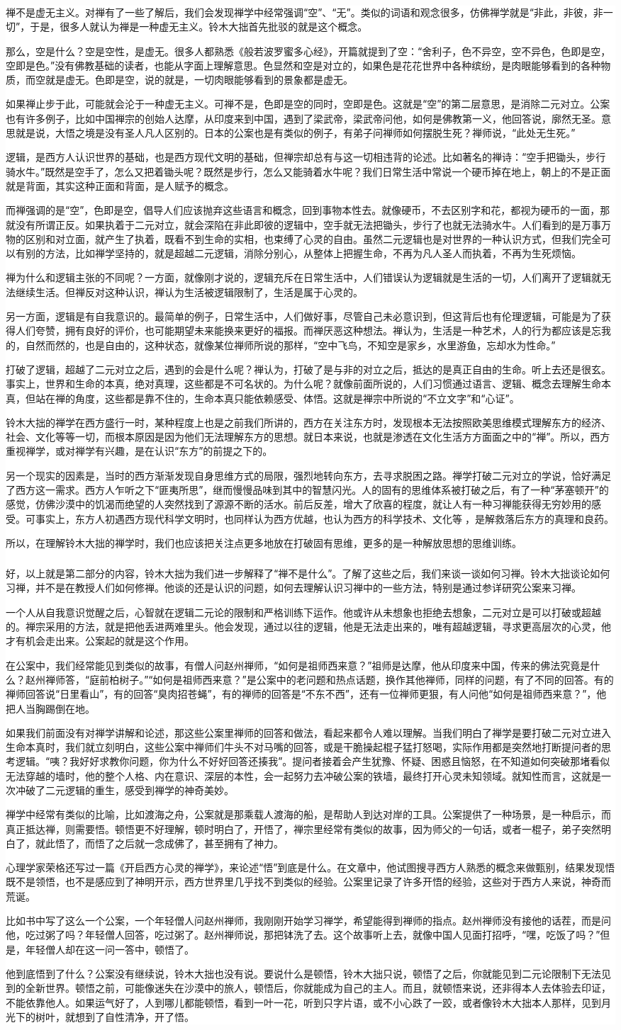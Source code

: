 禅不是虚无主义。对禅有了一些了解后，我们会发现禅学中经常强调“空”、“无”。类似的词语和观念很多，仿佛禅学就是“非此，非彼，非一切”，于是，很多人就认为禅是一种虚无主义。铃木大拙首先批驳的就是这个概念。

那么，空是什么？空是空性，是虚无。很多人都熟悉《般若波罗蜜多心经》，开篇就提到了空：“舍利子，色不异空，空不异色，色即是空，空即是色。”没有佛教基础的读者，也能从字面上理解意思。色显然和空是对立的，如果色是花花世界中各种缤纷，是肉眼能够看到的各种物质，而空就是虚无。色即是空，说的就是，一切肉眼能够看到的景象都是虚无。

如果禅止步于此，可能就会沦于一种虚无主义。可禅不是，色即是空的同时，空即是色。这就是“空”的第二层意思，是消除二元对立。公案也有许多例子，比如中国禅宗的创始人达摩，从印度来到中国，遇到了梁武帝，梁武帝问他，如何是佛教第一义，他回答说，廓然无圣。意思就是说，大悟之境是没有圣人凡人区别的。日本的公案也是有类似的例子，有弟子问禅师如何摆脱生死？禅师说，“此处无生死。”

逻辑，是西方人认识世界的基础，也是西方现代文明的基础，但禅宗却总有与这一切相违背的论述。比如著名的禅诗：“空手把锄头，步行骑水牛。”既然是空手了，怎么又把着锄头呢？既然是步行，怎么又能骑着水牛呢？我们日常生活中常说一个硬币掉在地上，朝上的不是正面就是背面，其实这种正面和背面，是人赋予的概念。

而禅强调的是“空”，色即是空，倡导人们应该抛弃这些语言和概念，回到事物本性去。就像硬币，不去区别字和花，都视为硬币的一面，那就没有所谓正反。如果执着于二元对立，就会深陷在非此即彼的逻辑中，空手就无法把锄头，步行了也就无法骑水牛。人们看到的是万事万物的区别和对立面，就产生了执着，既看不到生命的实相，也束缚了心灵的自由。虽然二元逻辑也是对世界的一种认识方式，但我们完全可以有别的方法，比如禅学坚持的，就是超越二元逻辑，消除分别心，从整体上把握生命，不再为凡人圣人而执着，不再为生死烦恼。

禅为什么和逻辑主张的不同呢？一方面，就像刚才说的，逻辑充斥在日常生活中，人们错误认为逻辑就是生活的一切，人们离开了逻辑就无法继续生活。但禅反对这种认识，禅认为生活被逻辑限制了，生活是属于心灵的。

另一方面，逻辑是有自我意识的。最简单的例子，日常生活中，人们做好事，尽管自己未必意识到，但这背后也有伦理逻辑，可能是为了获得人们夸赞，拥有良好的评价，也可能期望未来能换来更好的福报。而禅厌恶这种想法。禅认为，生活是一种艺术，人的行为都应该是忘我的，自然而然的，也是自由的，这种状态，就像某位禅师所说的那样，“空中飞鸟，不知空是家乡，水里游鱼，忘却水为性命。”

打破了逻辑，超越了二元对立之后，遇到的会是什么呢？禅认为，打破了是与非的对立之后，抵达的是真正自由的生命。听上去还是很玄。事实上，世界和生命的本真，绝对真理，这些都是不可名状的。为什么呢？就像前面所说的，人们习惯通过语言、逻辑、概念去理解生命本真，但站在禅的角度，这些都是靠不住的，生命本真只能依赖感受、体悟。这就是禅宗中所说的“不立文字”和“心证”。

铃木大拙的禅学在西方盛行一时，某种程度上也是之前我们所讲的，西方在关注东方时，发现根本无法按照欧美思维模式理解东方的经济、社会、文化等等一切，而根本原因是因为他们无法理解东方的思想。就日本来说，也就是渗透在文化生活方方面面之中的“禅”。所以，西方重视禅学，或对禅学有兴趣，是在认识“东方”的前提之下的。

另一个现实的因素是，当时的西方渐渐发现自身思维方式的局限，强烈地转向东方，去寻求脱困之路。禅学打破二元对立的学说，恰好满足了西方这一需求。西方人乍听之下“匪夷所思”，继而慢慢品味到其中的智慧闪光。人的固有的思维体系被打破之后，有了一种“茅塞顿开”的感觉，仿佛沙漠中的饥渴而绝望的人突然找到了源源不断的活水。前后反差，增大了欣喜的程度，就让人有一种习禅能获得无穷妙用的感受。可事实上，东方人初遇西方现代科学文明时，也同样认为西方优越，也认为西方的科学技术、文化等 ，是解救落后东方的真理和良药。

所以，在理解铃木大拙的禅学时，我们也应该把关注点更多地放在打破固有思维，更多的是一种解放思想的思维训练。

###  



好，以上就是第二部分的内容，铃木大拙为我们进一步解释了“禅不是什么”。了解了这些之后，我们来谈一谈如何习禅。铃木大拙谈论如何习禅，并不是在教授人们如何修禅。他谈的还是认识的问题，如何去理解认识习禅中的一些方法，特别是通过参详研究公案来习禅。

一个人从自我意识觉醒之后，心智就在逻辑二元论的限制和严格训练下运作。他或许从未想象也拒绝去想象，二元对立是可以打破或超越的。禅宗采用的方法，就是把他丢进两难里头。他会发现，通过以往的逻辑，他是无法走出来的，唯有超越逻辑，寻求更高层次的心灵，他才有机会走出来。公案起的就是这个作用。

在公案中，我们经常能见到类似的故事，有僧人问赵州禅师，“如何是祖师西来意？”祖师是达摩，他从印度来中国，传来的佛法究竟是什么？赵州禅师答，“庭前柏树子。”“如何是祖师西来意？”是公案中的老问题和热点话题，换作其他禅师，同样的问题，有了不同的回答。有的禅师回答说“日里看山”，有的回答“臭肉招苍蝇”，有的禅师的回答是“不东不西”，还有一位禅师更狠，有人问他“如何是祖师西来意？”，他把人当胸踢倒在地。

如果我们前面没有对禅学讲解和论述，那这些公案里禅师的回答和做法，看起来都令人难以理解。当我们明白了禅学是要打破二元对立进入生命本真时，我们就立刻明白，这些公案中禅师们牛头不对马嘴的回答，或是干脆操起棍子猛打怒喝，实际作用都是突然地打断提问者的思考逻辑。“咦？我好好求教你问题，你为什么不好好回答还揍我”。提问者接着会产生犹豫、怀疑、困惑且恼怒，在不知道如何突破那堵看似无法穿越的墙时，他的整个人格、内在意识、深层的本性，会一起努力去冲破公案的铁墙，最终打开心灵未知领域。就知性而言，这就是一次冲破了二元逻辑的重生，感受到禅学的神奇美妙。

禅学中经常有类似的比喻，比如渡海之舟，公案就是那乘载人渡海的船，是帮助人到达对岸的工具。公案提供了一种场景，是一种启示，而真正抵达禅，则需要悟。顿悟更不好理解，顿时明白了，开悟了，禅宗里经常有类似的故事，因为师父的一句话，或者一棍子，弟子突然明白了，就此悟了，而悟了之后就一念成佛了，甚至拥有了神力。

心理学家荣格还写过一篇《开启西方心灵的禅学》，来论述“悟”到底是什么。在文章中，他试图搜寻西方人熟悉的概念来做甄别，结果发现悟既不是领悟，也不是感应到了神明开示，西方世界里几乎找不到类似的经验。公案里记录了许多开悟的经验，这些对于西方人来说，神奇而荒诞。

比如书中写了这么一个公案，一个年轻僧人问赵州禅师，我刚刚开始学习禅学，希望能得到禅师的指点。赵州禅师没有接他的话茬，而是问他，吃过粥了吗？年轻僧人回答，吃过粥了。赵州禅师说，那把钵洗了去。这个故事听上去，就像中国人见面打招呼，“嘿，吃饭了吗？”但是，年轻僧人却在这一问一答中，顿悟了。

他到底悟到了什么？公案没有继续说，铃木大拙也没有说。要说什么是顿悟，铃木大拙只说，顿悟了之后，你就能见到二元论限制下无法见到的全新世界。顿悟之前，可能像迷失在沙漠中的旅人，顿悟后，你就能成为自己的主人。而且，就顿悟来说，还非得本人去体验去印证，不能依靠他人。如果运气好了，人到哪儿都能顿悟，看到一叶一花，听到只字片语，或不小心跌了一跤，或者像铃木大拙本人那样，见到月光下的树叶，就想到了自性清净，开了悟。
